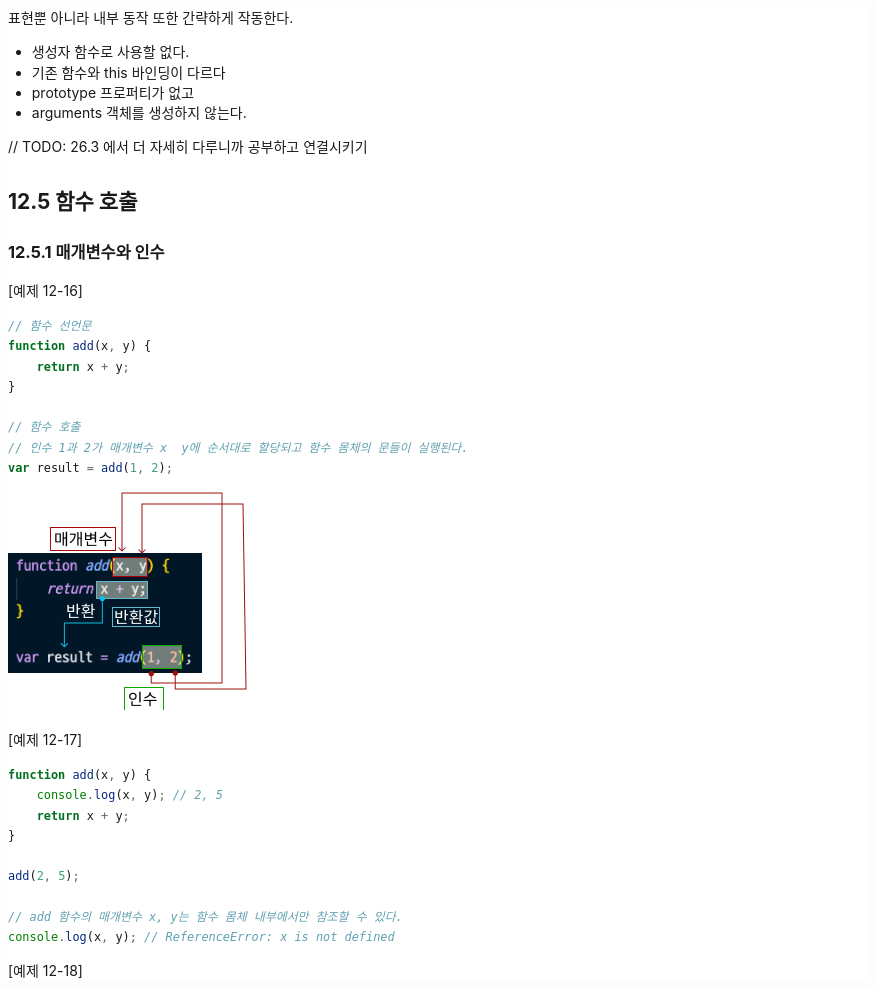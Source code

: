 표현뿐 아니라 내부 동작 또한 간략하게 작동한다.

- 생성자 함수로 사용할 없다.
- 기존 함수와 this 바인딩이 다르다
- prototype 프로퍼티가 없고
- arguments 객체를 생성하지 않는다.
  
// TODO: 26.3 에서 더 자세히 다루니까 공부하고 연결시키기

## 12.5 함수 호출

### 12.5.1 매개변수와 인수

[예제 12-16]

```javascript
// 함수 선언문
function add(x, y) {
    return x + y;
}

// 함수 호출
// 인수 1과 2가 매개변수 x  y에 순서대로 할당되고 함수 몸체의 문들이 실행된다.
var result = add(1, 2);
```

![그림 12-9](../images/12-9.png)

[예제 12-17]

```javascript
function add(x, y) {
    console.log(x, y); // 2, 5
    return x + y;
}

add(2, 5);

// add 함수의 매개변수 x, y는 함수 몸체 내부에서만 참조할 수 있다.
console.log(x, y); // ReferenceError: x is not defined
```

[예제 12-18]

